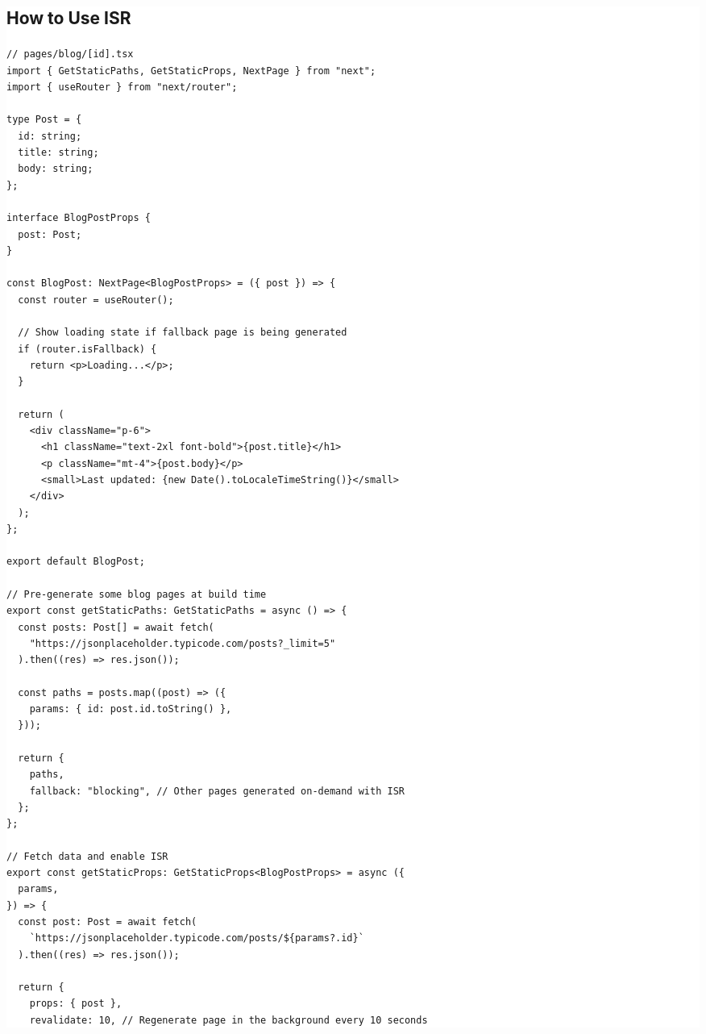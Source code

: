 ## How to Use ISR

```tsx
// pages/blog/[id].tsx
import { GetStaticPaths, GetStaticProps, NextPage } from "next";
import { useRouter } from "next/router";

type Post = {
  id: string;
  title: string;
  body: string;
};

interface BlogPostProps {
  post: Post;
}

const BlogPost: NextPage<BlogPostProps> = ({ post }) => {
  const router = useRouter();

  // Show loading state if fallback page is being generated
  if (router.isFallback) {
    return <p>Loading...</p>;
  }

  return (
    <div className="p-6">
      <h1 className="text-2xl font-bold">{post.title}</h1>
      <p className="mt-4">{post.body}</p>
      <small>Last updated: {new Date().toLocaleTimeString()}</small>
    </div>
  );
};

export default BlogPost;

// Pre-generate some blog pages at build time
export const getStaticPaths: GetStaticPaths = async () => {
  const posts: Post[] = await fetch(
    "https://jsonplaceholder.typicode.com/posts?_limit=5"
  ).then((res) => res.json());

  const paths = posts.map((post) => ({
    params: { id: post.id.toString() },
  }));

  return {
    paths,
    fallback: "blocking", // Other pages generated on-demand with ISR
  };
};

// Fetch data and enable ISR
export const getStaticProps: GetStaticProps<BlogPostProps> = async ({
  params,
}) => {
  const post: Post = await fetch(
    `https://jsonplaceholder.typicode.com/posts/${params?.id}`
  ).then((res) => res.json());

  return {
    props: { post },
    revalidate: 10, // Regenerate page in the background every 10 seconds
```